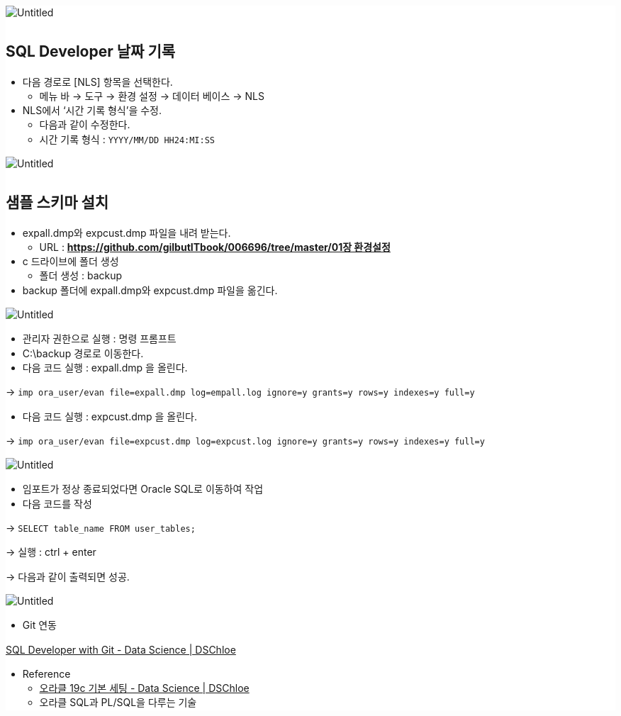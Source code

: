 ![Untitled](/images/Oracle_setting/Untitled%2017.png)

## **SQL Developer 날짜 기록**

- 다음 경로로 [NLS] 항목을 선택한다.
    - 메뉴 바 → 도구 → 환경 설정 → 데이터 베이스 → NLS
- NLS에서 ‘시간 기록 형식’을 수정.
    - 다음과 같이 수정한다.
    - 시간 기록 형식 : `YYYY/MM/DD HH24:MI:SS`

![Untitled](/images/Oracle_setting/Untitled%2018.png)

## **샘플 스키마 설치**

- expall.dmp와 expcust.dmp 파일을 내려 받는다.
    - URL : **[https://github.com/gilbutITbook/006696/tree/master/01장 환경설정](https://github.com/gilbutITbook/006696/tree/master/01%EC%9E%A5%20%ED%99%98%EA%B2%BD%EC%84%A4%EC%A0%95)**
- c 드라이브에 폴더 생성
    - 폴더 생성 : backup
- backup 폴더에 expall.dmp와 expcust.dmp 파일을 옮긴다.

![Untitled](/images/Oracle_setting/Untitled%2019.png)

- 관리자 권한으로 실행 : 명령 프롬프트
- C:\backup 경로로 이동한다.
- 다음 코드 실행 : expall.dmp 을 올린다.

→ `imp ora_user/evan file=expall.dmp log=empall.log ignore=y grants=y rows=y indexes=y full=y`

- 다음 코드 실행 : expcust.dmp 을 올린다.

→ `imp ora_user/evan file=expcust.dmp log=expcust.log ignore=y grants=y rows=y indexes=y full=y`

![Untitled](/images/Oracle_setting/Untitled%2020.png)

- 임포트가 정상 종료되었다면 Oracle SQL로 이동하여 작업
- 다음 코드를 작성

→ `SELECT table_name FROM user_tables;`

→ 실행 : ctrl + enter

→ 다음과 같이 출력되면 성공.

![Untitled](/images/Oracle_setting/Untitled%2021.png)

- Git 연동

[SQL Developer with Git - Data Science | DSChloe](https://dschloe.github.io/sql/sql_developer_git/)

- Reference
    - [오라클 19c 기본 세팅 - Data Science | DSChloe](https://dschloe.github.io/sql/oracle_basic_settings/)
    - 오라클 SQL과 PL/SQL을 다루는 기술
    
